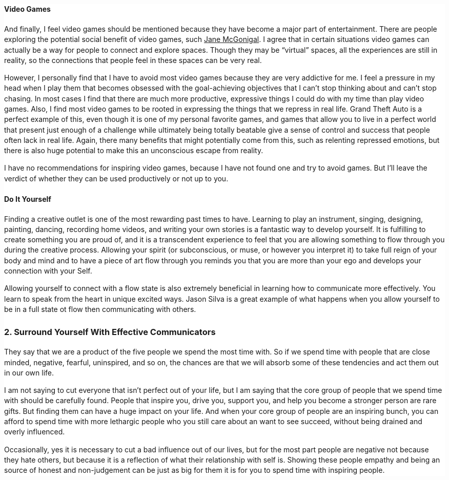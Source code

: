 #### Video Games

And finally, I feel video games should be mentioned because they have become a major part of entertainment. There are people exploring the potential social benefit of video games, such [Jane McGonigal](//www.ted.com/talks/jane_mcgonigal_gaming_can_make_a_better_world?language=en). I agree that in certain situations video games can actually be a way for people to connect and explore spaces. Though they may be “virtual” spaces, all the experiences are still in reality, so the connections that people feel in these spaces can be very real.

However, I personally find that I have to avoid most video games because they are very addictive for me. I feel a pressure in my head when I play them that becomes obsessed with the goal-achieving objectives that I can’t stop thinking about and can’t stop chasing. In most cases I find that there are much more productive, expressive things I could do with my time than play video games. Also, I find most video games to be rooted in expressing the things that we repress in real life. Grand Theft Auto is a perfect example of this, even though it is one of my personal favorite games, and games that allow you to live in a perfect world that present just enough of a challenge while ultimately being totally beatable give a sense of control and success that people often lack in real life. Again, there many benefits that might potentially come from this, such as relenting repressed emotions, but there is also huge potential to make this an unconscious escape from reality.

I have no recommendations for inspiring video games, because I have not found one and try to avoid games. But I’ll leave the verdict of whether they can be used productively or not up to you.

#### Do It Yourself

Finding a creative outlet is one of the most rewarding past times to have. Learning to play an instrument, singing, designing, painting, dancing, recording home videos, and writing your own stories is a fantastic way to develop yourself. It is fulfilling to create something you are proud of, and it is a transcendent experience to feel that you are allowing something to flow through you during the creative process. Allowing your spirit (or subconscious, or muse, or however you interpret it) to take full reign of your body and mind and to have a piece of art flow through you reminds you that you are more than your ego and develops your connection with your Self.

Allowing yourself to connect with a flow state is also extremely beneficial in learning how to communicate more effectively. You learn to speak from the heart in unique excited ways. Jason Silva is a great example of what happens when you allow yourself to be in a full state ot flow then communicating with others.

### 2. Surround Yourself With Effective Communicators

They say that we are a product of the five people we spend the most time with. So if we spend time with people that are close minded, negative, fearful, uninspired, and so on, the chances are that we will absorb some of these tendencies and act them out in our own life.

I am not saying to cut everyone that isn’t perfect out of your life, but I am saying that the core group of people that we spend time with should be carefully found. People that inspire you, drive you, support you, and help you become a stronger person are rare gifts. But finding them can have a huge impact on your life. And when your core group of people are an inspiring bunch, you can afford to spend time with more lethargic people who you still care about an want to see succeed, without being drained and overly influenced.

Occasionally, yes it is necessary to cut a bad influence out of our lives, but for the most part people are negative not because they hate others, but because it is a reflection of what their relationship with self is. Showing these people empathy and being an source of honest and non-judgement can be just as big for them it is for you to spend time with inspiring people.
